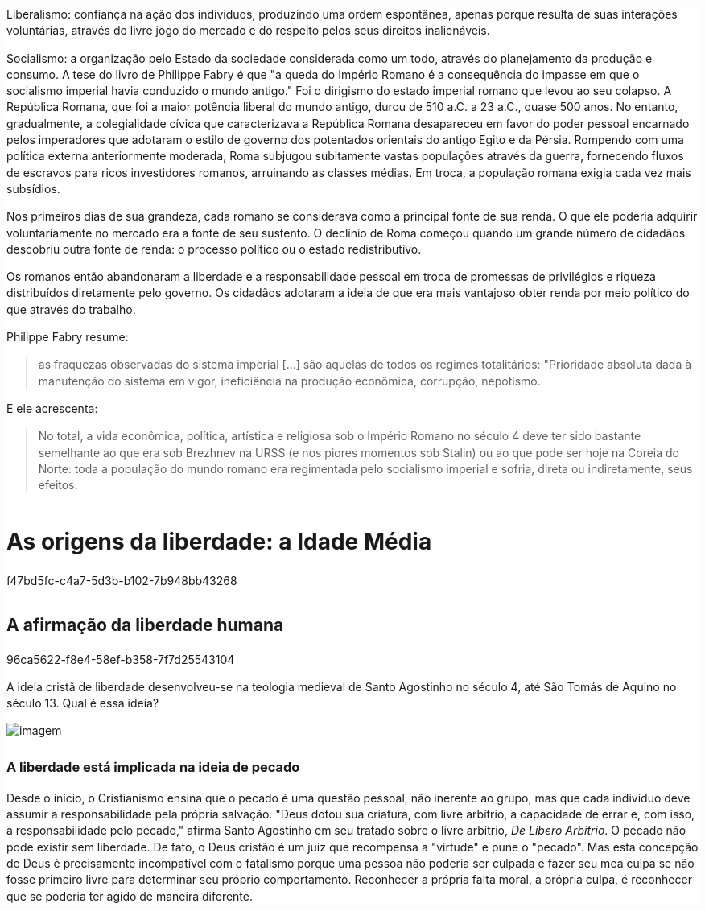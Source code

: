 Liberalismo: confiança na ação dos indivíduos, produzindo uma ordem espontânea, apenas porque resulta de suas interações voluntárias, através do livre jogo do mercado e do respeito pelos seus direitos inalienáveis.

Socialismo: a organização pelo Estado da sociedade considerada como um todo, através do planejamento da produção e consumo.
A tese do livro de Philippe Fabry é que "a queda do Império Romano é a consequência do impasse em que o socialismo imperial havia conduzido o mundo antigo." Foi o dirigismo do estado imperial romano que levou ao seu colapso. A República Romana, que foi a maior potência liberal do mundo antigo, durou de 510 a.C. a 23 a.C., quase 500 anos. No entanto, gradualmente, a colegialidade cívica que caracterizava a República Romana desapareceu em favor do poder pessoal encarnado pelos imperadores que adotaram o estilo de governo dos potentados orientais do antigo Egito e da Pérsia. Rompendo com uma política externa anteriormente moderada, Roma subjugou subitamente vastas populações através da guerra, fornecendo fluxos de escravos para ricos investidores romanos, arruinando as classes médias. Em troca, a população romana exigia cada vez mais subsídios.

Nos primeiros dias de sua grandeza, cada romano se considerava como a principal fonte de sua renda. O que ele poderia adquirir voluntariamente no mercado era a fonte de seu sustento. O declínio de Roma começou quando um grande número de cidadãos descobriu outra fonte de renda: o processo político ou o estado redistributivo.

Os romanos então abandonaram a liberdade e a responsabilidade pessoal em troca de promessas de privilégios e riqueza distribuídos diretamente pelo governo. Os cidadãos adotaram a ideia de que era mais vantajoso obter renda por meio político do que através do trabalho.

Philippe Fabry resume:

> as fraquezas observadas do sistema imperial \[…\] são aquelas de todos os regimes totalitários: "Prioridade absoluta dada à manutenção do sistema em vigor, ineficiência na produção econômica, corrupção, nepotismo.

E ele acrescenta:

> No total, a vida econômica, política, artística e religiosa sob o Império Romano no século 4 deve ter sido bastante semelhante ao que era sob Brezhnev na URSS (e nos piores momentos sob Stalin) ou ao que pode ser hoje na Coreia do Norte: toda a população do mundo romano era regimentada pelo socialismo imperial e sofria, direta ou indiretamente, seus efeitos.

# As origens da liberdade: a Idade Média

<partId>f47bd5fc-c4a7-5d3b-b102-7b948bb43268</partId>

## A afirmação da liberdade humana

<chapterId>96ca5622-f8e4-58ef-b358-7f7d25543104</chapterId>

A ideia cristã de liberdade desenvolveu-se na teologia medieval de Santo Agostinho no século 4, até São Tomás de Aquino no século 13. Qual é essa ideia?

![imagem](assets/3/img-036.webp)

### A liberdade está implicada na ideia de pecado

Desde o início, o Cristianismo ensina que o pecado é uma questão pessoal, não inerente ao grupo, mas que cada indivíduo deve assumir a responsabilidade pela própria salvação. "Deus dotou sua criatura, com livre arbítrio, a capacidade de errar e, com isso, a responsabilidade pelo pecado," afirma Santo Agostinho em seu tratado sobre o livre arbítrio, _De Libero Arbitrio_.
O pecado não pode existir sem liberdade. De fato, o Deus cristão é um juiz que recompensa a "virtude" e pune o "pecado". Mas esta concepção de Deus é precisamente incompatível com o fatalismo porque uma pessoa não poderia ser culpada e fazer seu mea culpa se não fosse primeiro livre para determinar seu próprio comportamento. Reconhecer a própria falta moral, a própria culpa, é reconhecer que se poderia ter agido de maneira diferente.